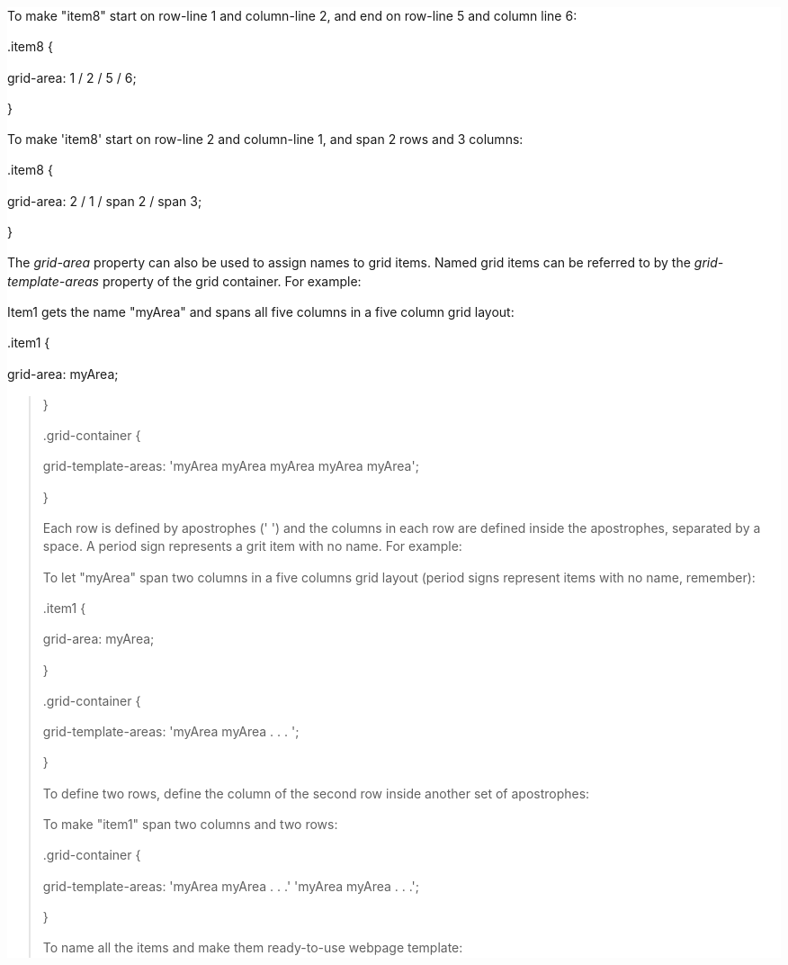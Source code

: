 To make "item8" start on row-line 1 and column-line 2, and end on
row-line 5 and column line 6:

.item8 {

grid-area: 1 / 2 / 5 / 6;

}

To make 'item8' start on row-line 2 and column-line 1, and span 2 rows
and 3 columns:

.item8 {

grid-area: 2 / 1 / span 2 / span 3;

}

The *grid-area* property can also be used to assign names to grid items.
Named grid items can be referred to by the *grid-template-areas*
property of the grid container. For example:

Item1 gets the name "myArea" and spans all five columns in a five column
grid layout:

.item1 {

grid-area: myArea;

> }
>
> .grid-container {
>
> grid-template-areas: 'myArea myArea myArea myArea myArea';
>
> }
>
> Each row is defined by apostrophes (' ') and the columns in each row
> are defined inside the apostrophes, separated by a space. A period
> sign represents a grit item with no name. For example:
>
> To let "myArea" span two columns in a five columns grid layout (period
> signs represent items with no name, remember):
>
> .item1 {
>
> grid-area: myArea;
>
> }
>
> .grid-container {
>
> grid-template-areas: 'myArea myArea . . . ';
>
> }
>
> To define two rows, define the column of the second row inside another
> set of apostrophes:
>
> To make "item1" span two columns and two rows:
>
> .grid-container {
>
> grid-template-areas: 'myArea myArea . . .' 'myArea myArea . . .';
>
> }
>
> To name all the items and make them ready-to-use webpage template:
>